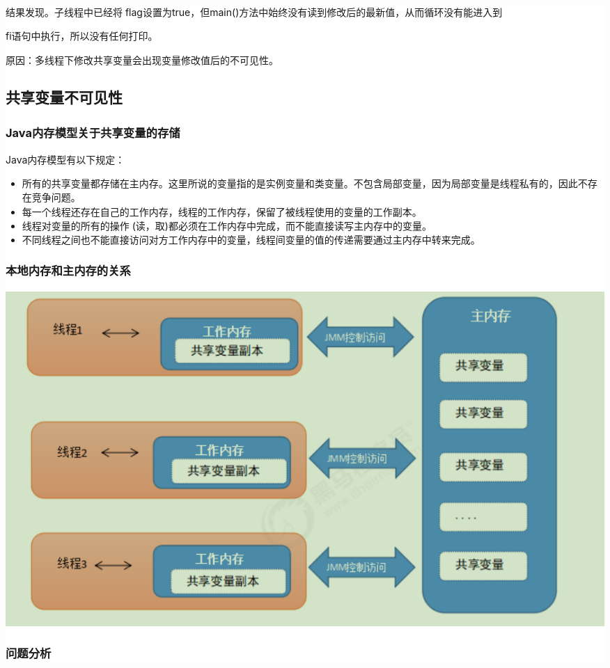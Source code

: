 结果发现。子线程中已经将 flag设置为true，但main()方法中始终没有读到修改后的最新值，从而循环没有能进入到

fi语句中执行，所以没有任何打印。

原因：多线程下修改共享变量会出现变量修改值后的不可见性。

## 共享变量不可见性

### Java内存模型关于共享变量的存储

Java内存模型有以下规定：

- 所有的共享变量都存储在主内存。这里所说的变量指的是实例变量和类变量。不包含局部变量，因为局部变量是线程私有的，因此不存在竞争问题。
- 每一个线程还存在自己的工作内存，线程的工作内存，保留了被线程使用的变量的工作副本。
- 线程对变量的所有的操作 (读，取)都必须在工作内存中完成，而不能直接读写主内存中的变量。
- 不同线程之间也不能直接访问对方工作内存中的变量，线程间变量的值的传递需要通过主内存中转来完成。

### 本地内存和主内存的关系

![img](./assets/1648171734027-3d9425da-df22-4d7b-9c07-ec23afeff483.png)

### 问题分析
